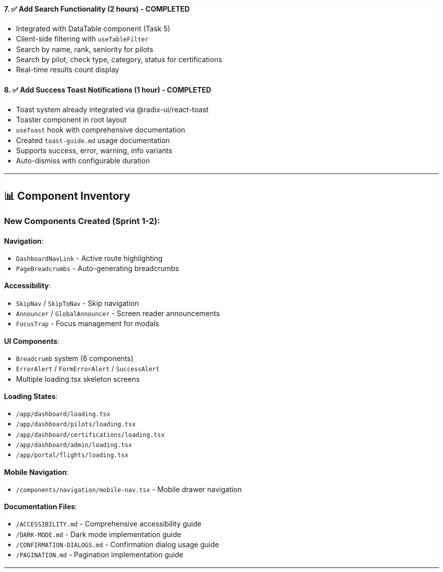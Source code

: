 #### 7. ✅ Add Search Functionality (2 hours) - COMPLETED
- Integrated with DataTable component (Task 5)
- Client-side filtering with `useTableFilter`
- Search by name, rank, seniority for pilots
- Search by pilot, check type, category, status for certifications
- Real-time results count display

#### 8. ✅ Add Success Toast Notifications (1 hour) - COMPLETED
- Toast system already integrated via @radix-ui/react-toast
- Toaster component in root layout
- `useToast` hook with comprehensive documentation
- Created `toast-guide.md` usage documentation
- Supports success, error, warning, info variants
- Auto-dismiss with configurable duration

---

## 📊 Component Inventory

### New Components Created (Sprint 1-2):

**Navigation**:
- `DashboardNavLink` - Active route highlighting
- `PageBreadcrumbs` - Auto-generating breadcrumbs

**Accessibility**:
- `SkipNav` / `SkipToNav` - Skip navigation
- `Announcer` / `GlobalAnnouncer` - Screen reader announcements
- `FocusTrap` - Focus management for modals

**UI Components**:
- `Breadcrumb` system (6 components)
- `ErrorAlert` / `FormErrorAlert` / `SuccessAlert`
- Multiple loading.tsx skeleton screens

**Loading States**:
- `/app/dashboard/loading.tsx`
- `/app/dashboard/pilots/loading.tsx`
- `/app/dashboard/certifications/loading.tsx`
- `/app/dashboard/admin/loading.tsx`
- `/app/portal/flights/loading.tsx`

**Mobile Navigation**:
- `/components/navigation/mobile-nav.tsx` - Mobile drawer navigation

**Documentation Files**:
- `/ACCESSIBILITY.md` - Comprehensive accessibility guide
- `/DARK-MODE.md` - Dark mode implementation guide
- `/CONFIRMATION-DIALOGS.md` - Confirmation dialog usage guide
- `/PAGINATION.md` - Pagination implementation guide

---
